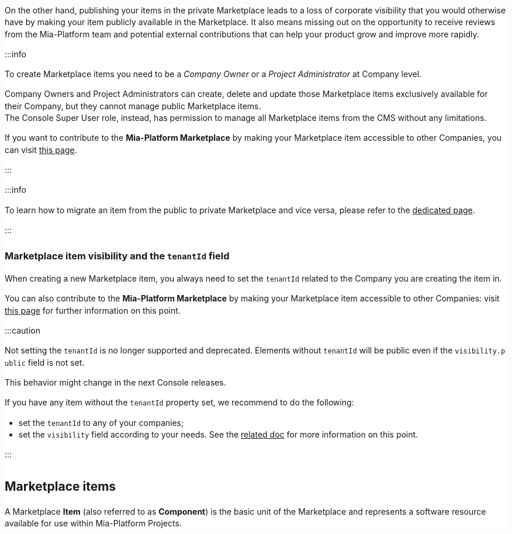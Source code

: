 On the other hand, publishing your items in the private Marketplace leads to a loss of corporate visibility that you would otherwise have by making your item publicly available in the Marketplace. It also means missing out on the opportunity to receive reviews from the Mia-Platform team and potential external contributions that can help your product grow and improve more rapidly.

:::info

To create Marketplace items you need to be a *Company Owner* or a *Project Administrator* at Company level.

Company Owners and Project Administrators can create, delete and update those Marketplace items exclusively available for their Company, but they cannot manage public Marketplace items.  
The Console Super User role, instead, has permission to manage all Marketplace items from the CMS without any limitations.

If you want to contribute to the **Mia-Platform Marketplace** by making your Marketplace item accessible to other Companies, you can visit [this page](/marketplace/add_to_marketplace/marketplace_items_accessibility.md).

:::

:::info

To learn how to migrate an item from the public to private Marketplace and vice versa, please refer to the [dedicated page](/marketplace/add_to_marketplace/change_marketplace_item_visibility.md).

:::

### Marketplace item visibility and the `tenantId` field

When creating a new Marketplace item, you always need to set the `tenantId` related to the Company you are creating the item in.

You can also contribute to the **Mia-Platform Marketplace** by making your Marketplace item accessible to other Companies: visit [this page](/marketplace/add_to_marketplace/marketplace_items_accessibility.md) for further information on this point.

:::caution

Not setting the `tenantId` is no longer supported and deprecated.
Elements without `tenantId` will be public even if the `visibility.public` field is not set.

This behavior might change in the next Console releases.

If you have any item without the `tenantId` property set, we recommend to do the following:
- set the `tenantId` to any of your companies;
- set the `visibility` field according to your needs. See the [related doc](/marketplace/add_to_marketplace/marketplace_items_accessibility.md#marketplace-item-visibility) for more information on this point.

:::


## Marketplace items

A Marketplace **Item** (also referred to as **Component**) is the basic unit of the Marketplace and represents a software resource available for use within Mia-Platform Projects.
